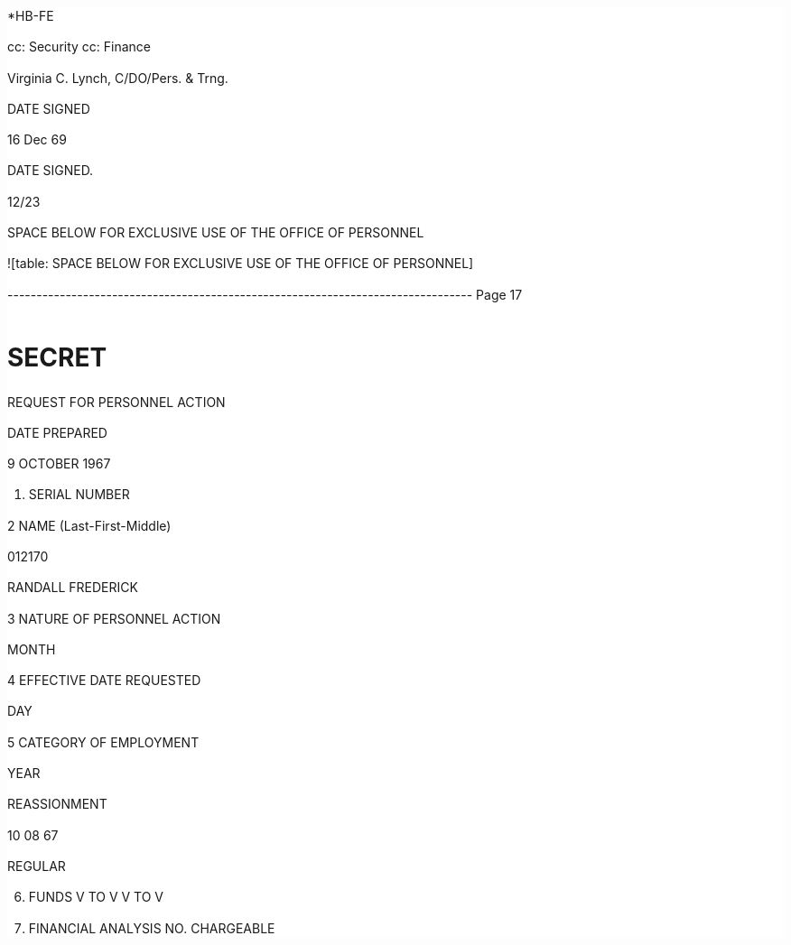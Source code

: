 *HB-FE

cc: Security
cc: Finance

Virginia C. Lynch, C/DO/Pers. & Trng.

DATE SIGNED

16 Dec 69

DATE SIGNED.

12/23

SPACE BELOW FOR EXCLUSIVE USE OF THE OFFICE OF PERSONNEL

![table: SPACE BELOW FOR EXCLUSIVE USE OF THE OFFICE OF PERSONNEL]


-------------------------------------------------------------------------------- Page 17

# SECRET

REQUEST FOR PERSONNEL ACTION

DATE PREPARED

9 OCTOBER 1967

1. SERIAL NUMBER

2 NAME (Last-First-Middle)

012170

RANDALL FREDERICK

3 NATURE OF PERSONNEL ACTION

MONTH

4 EFFECTIVE DATE REQUESTED

DAY

5 CATEGORY OF EMPLOYMENT

YEAR

REASSIONMENT

10 08 67

REGULAR

6. FUNDS
   V TO V
   V TO V

7. FINANCIAL ANALYSIS
   NO. CHARGEABLE
